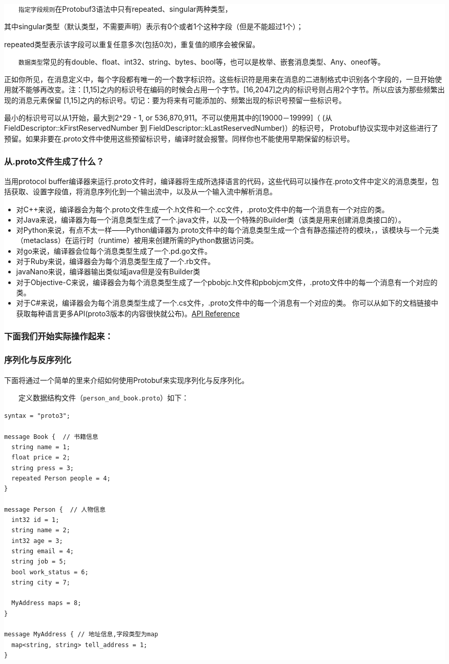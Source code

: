 
  `指定字段规则`在Protobuf3语法中只有repeated、singular两种类型，

其中singular类型（默认类型，不需要声明）表示有0个或者1个这种字段（但是不能超过1个）；

repeated类型表示该字段可以重复任意多次(包括0次)，重复值的顺序会被保留。



  `数据类型`常见的有double、float、int32、string、bytes、bool等，也可以是枚举、嵌套消息类型、Any、oneof等。



正如你所见，在消息定义中，每个字段都有唯一的一个数字标识符。这些标识符是用来在消息的二进制格式中识别各个字段的，一旦开始使用就不能够再改变。注：[1,15]之内的标识号在编码的时候会占用一个字节。[16,2047]之内的标识号则占用2个字节。所以应该为那些频繁出现的消息元素保留 [1,15]之内的标识号。切记：要为将来有可能添加的、频繁出现的标识号预留一些标识号。

最小的标识号可以从1开始，最大到2^29 - 1, or 536,870,911。不可以使用其中的[19000－19999]（ (从FieldDescriptor::kFirstReservedNumber 到 FieldDescriptor::kLastReservedNumber)）的标识号， Protobuf协议实现中对这些进行了预留。如果非要在.proto文件中使用这些预留标识号，编译时就会报警。同样你也不能使用早期保留的标识号。

### 从.proto文件生成了什么？

当用protocol buffer编译器来运行.proto文件时，编译器将生成所选择语言的代码，这些代码可以操作在.proto文件中定义的消息类型，包括获取、设置字段值，将消息序列化到一个输出流中，以及从一个输入流中解析消息。

- 对C++来说，编译器会为每个.proto文件生成一个.h文件和一个.cc文件，.proto文件中的每一个消息有一个对应的类。
- 对Java来说，编译器为每一个消息类型生成了一个.java文件，以及一个特殊的Builder类（该类是用来创建消息类接口的）。
- 对Python来说，有点不太一样——Python编译器为.proto文件中的每个消息类型生成一个含有静态描述符的模块，，该模块与一个元类（metaclass）在运行时（runtime）被用来创建所需的Python数据访问类。
- 对go来说，编译器会位每个消息类型生成了一个.pd.go文件。
- 对于Ruby来说，编译器会为每个消息类型生成了一个.rb文件。
- javaNano来说，编译器输出类似域java但是没有Builder类
- 对于Objective-C来说，编译器会为每个消息类型生成了一个pbobjc.h文件和pbobjcm文件，.proto文件中的每一个消息有一个对应的类。
- 对于C#来说，编译器会为每个消息类型生成了一个.cs文件，.proto文件中的每一个消息有一个对应的类。
  你可以从如下的文档链接中获取每种语言更多API(proto3版本的内容很快就公布)。[API Reference](https://developers.google.com/protocol-buffers/docs/reference/overview)

### 下面我们开始实际操作起来：

### 序列化与反序列化

下面将通过一个简单的里来介绍如何使用Protobuf来实现序列化与反序列化。

  定义数据结构文件（`person_and_book.proto`）如下：

```
syntax = "proto3";

message Book {  // 书籍信息
  string name = 1;
  float price = 2;
  string press = 3;
  repeated Person people = 4;
}

message Person {  // 人物信息
  int32 id = 1;
  string name = 2;
  int32 age = 3;
  string email = 4;
  string job = 5;
  bool work_status = 6;
  string city = 7;

  MyAddress maps = 8;
}

message MyAddress { // 地址信息,字段类型为map
  map<string, string> tell_address = 1;
}
```